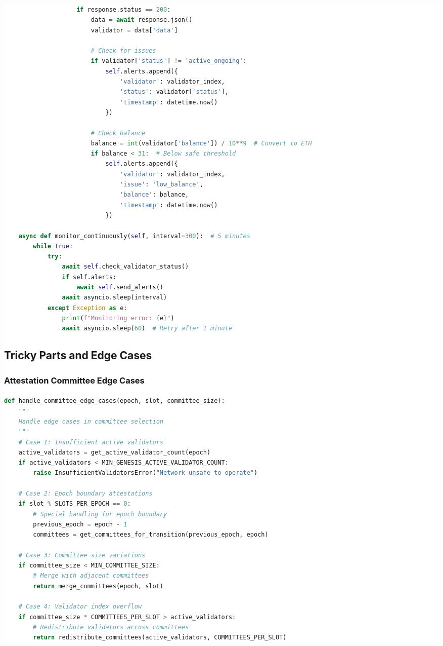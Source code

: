 ```python
                    if response.status == 200:
                        data = await response.json()
                        validator = data['data']
                        
                        # Check for issues
                        if validator['status'] != 'active_ongoing':
                            self.alerts.append({
                                'validator': validator_index,
                                'status': validator['status'],
                                'timestamp': datetime.now()
                            })
                        
                        # Check balance
                        balance = int(validator['balance']) / 10**9  # Convert to ETH
                        if balance < 31:  # Below safe threshold
                            self.alerts.append({
                                'validator': validator_index,
                                'issue': 'low_balance',
                                'balance': balance,
                                'timestamp': datetime.now()
                            })
    
    async def monitor_continuously(self, interval=300):  # 5 minutes
        while True:
            try:
                await self.check_validator_status()
                if self.alerts:
                    await self.send_alerts()
                await asyncio.sleep(interval)
            except Exception as e:
                print(f"Monitoring error: {e}")
                await asyncio.sleep(60)  # Retry after 1 minute
```

## **Tricky Parts and Edge Cases**

### **Attestation Committee Edge Cases**

```python
def handle_committee_edge_cases(epoch, slot, committee_size):
    """
    Handle edge cases in committee selection
    """
    # Case 1: Insufficient active validators
    active_validators = get_active_validator_count(epoch)
    if active_validators < MIN_GENESIS_ACTIVE_VALIDATOR_COUNT:
        raise InsufficientValidatorsError("Network unsafe to operate")
    
    # Case 2: Epoch boundary attestations
    if slot % SLOTS_PER_EPOCH == 0:
        # Special handling for epoch boundary
        previous_epoch = epoch - 1
        committees = get_committees_for_transition(previous_epoch, epoch)
    
    # Case 3: Committee size variations
    if committee_size < MIN_COMMITTEE_SIZE:
        # Merge with adjacent committees
        return merge_committees(epoch, slot)
    
    # Case 4: Validator index overflow
    if committee_size * COMMITTEES_PER_SLOT > active_validators:
        # Redistribute validators across committees
        return redistribute_committees(active_validators, COMMITTEES_PER_SLOT)
```